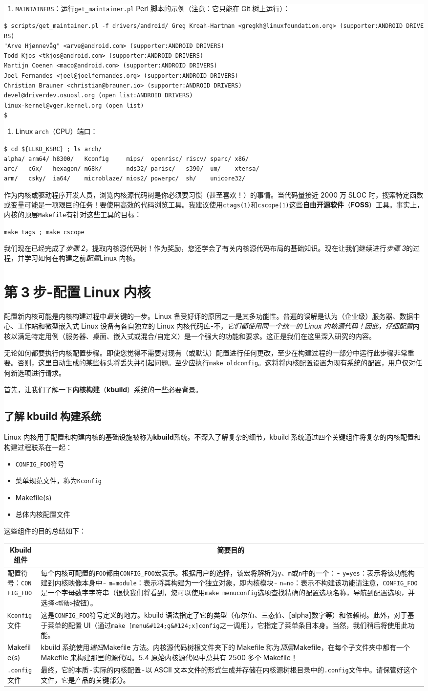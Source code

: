 1.  `MAINTAINERS`：运行`get_maintainer.pl` Perl 脚本的示例（注意：它只能在 Git 树上运行）：

```
$ scripts/get_maintainer.pl -f drivers/android/ Greg Kroah-Hartman <gregkh@linuxfoundation.org> (supporter:ANDROID DRIVERS)
"Arve Hjønnevåg" <arve@android.com> (supporter:ANDROID DRIVERS)
Todd Kjos <tkjos@android.com> (supporter:ANDROID DRIVERS)
Martijn Coenen <maco@android.com> (supporter:ANDROID DRIVERS)
Joel Fernandes <joel@joelfernandes.org> (supporter:ANDROID DRIVERS)
Christian Brauner <christian@brauner.io> (supporter:ANDROID DRIVERS)
devel@driverdev.osuosl.org (open list:ANDROID DRIVERS)
linux-kernel@vger.kernel.org (open list)
$ 
```

1.  Linux `arch`（CPU）端口：

```
$ cd ${LLKD_KSRC} ; ls arch/
alpha/ arm64/ h8300/   Kconfig     mips/  openrisc/ riscv/ sparc/ x86/
arc/   c6x/   hexagon/ m68k/       nds32/ parisc/   s390/  um/    xtensa/
arm/   csky/  ia64/    microblaze/ nios2/ powerpc/  sh/    unicore32/
```

作为内核或驱动程序开发人员，浏览内核源代码树是你必须要习惯（甚至喜欢！）的事情。当代码量接近 2000 万 SLOC 时，搜索特定函数或变量可能是一项艰巨的任务！要使用高效的代码浏览工具。我建议使用`ctags(1)`和`cscope(1)`这些**自由开源软件**（**FOSS**）工具。事实上，内核的顶层`Makefile`有针对这些工具的目标：

`make tags ; make cscope`

我们现在已经完成了*步骤 2*，提取内核源代码树！作为奖励，您还学会了有关内核源代码布局的基础知识。现在让我们继续进行*步骤 3*的过程，并学习如何在构建之前*配置*Linux 内核。

# 第 3 步-配置 Linux 内核

配置新内核可能是内核构建过程中*最*关键的一步。Linux 备受好评的原因之一是其多功能性。普遍的误解是认为（企业级）服务器、数据中心、工作站和微型嵌入式 Linux 设备有各自独立的 Linux 内核代码库-不，*它们都使用同一个统一的 Linux 内核源代码！*因此，仔细*配置*内核以满足特定用例（服务器、桌面、嵌入式或混合/自定义）是一个强大的功能和要求。这正是我们在这里深入研究的内容。

无论如何都要执行内核配置步骤。即使您觉得不需要对现有（或默认）配置进行任何更改，至少在构建过程的一部分中运行此步骤非常重要。否则，这里自动生成的某些标头将丢失并引起问题。至少应执行`make oldconfig`。这将将内核配置设置为现有系统的配置，用户仅对任何新选项进行请求。

首先，让我们了解一下**内核构建**（**kbuild**）系统的一些必要背景。

## 了解 kbuild 构建系统

Linux 内核用于配置和构建内核的基础设施被称为**kbuild**系统。不深入了解复杂的细节，kbuild 系统通过四个关键组件将复杂的内核配置和构建过程联系在一起：

+   `CONFIG_FOO`符号

+   菜单规范文件，称为`Kconfig`

+   Makefile(s)

+   总体内核配置文件

这些组件的目的总结如下：

| **Kbuild 组件** | **简要目的** |
| --- | --- |
| 配置符号：`CONFIG_FOO` | 每个内核可配置的`FOO`都由`CONFIG_FOO`宏表示。根据用户的选择，该宏将解析为`y`、`m`或`n`中的一个：- `y=yes`：表示将该功能构建到内核映像本身中- `m=module`：表示将其构建为一个独立对象，即内核模块- `n=no`：表示不构建该功能请注意，`CONFIG_FOO`是一个字母数字字符串（很快我们将看到，您可以使用`make menuconfig`选项查找精确的配置选项名称，导航到配置选项，并选择`<帮助>`按钮）。 |
| `Kconfig`文件 | 这是`CONFIG_FOO`符号定义的地方。kbuild 语法指定了它的类型（布尔值、三态值、[alpha]数字等）和依赖树。此外，对于基于菜单的配置 UI（通过`make [menu&#124;g&#124;x]config`之一调用），它指定了菜单条目本身。当然，我们稍后将使用此功能。 |
| Makefile(s) | kbuild 系统使用*递归*Makefile 方法。内核源代码树根文件夹下的 Makefile 称为*顶层*Makefile，在每个子文件夹中都有一个 Makefile 来构建那里的源代码。5.4 原始内核源代码中总共有 2500 多个 Makefile！ |
| `.config`文件 | 最终，它的本质-实际的内核配置-以 ASCII 文本文件的形式生成并存储在内核源树根目录中的`.config`文件中。请保管好这个文件，它是产品的关键部分。 |

